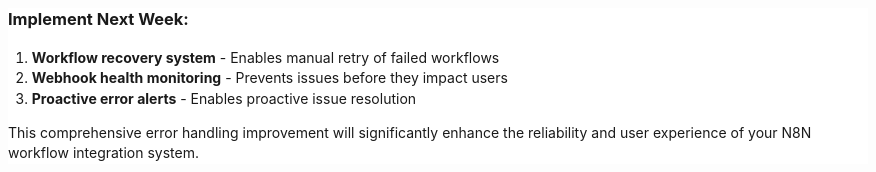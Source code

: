 ### **Implement Next Week:**
1. **Workflow recovery system** - Enables manual retry of failed workflows
2. **Webhook health monitoring** - Prevents issues before they impact users
3. **Proactive error alerts** - Enables proactive issue resolution

This comprehensive error handling improvement will significantly enhance the reliability and user experience of your N8N workflow integration system.